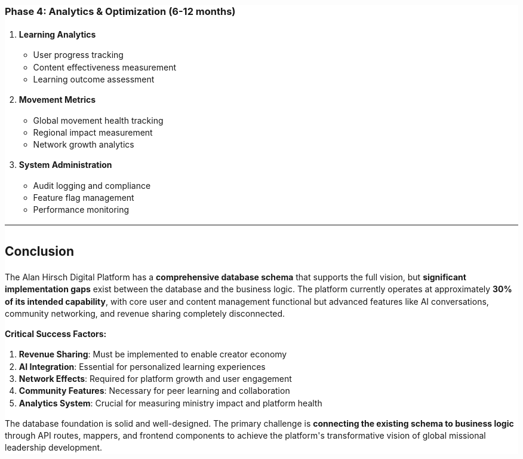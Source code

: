 ### Phase 4: Analytics & Optimization (6-12 months)

1. **Learning Analytics**
   - User progress tracking
   - Content effectiveness measurement
   - Learning outcome assessment

2. **Movement Metrics**
   - Global movement health tracking
   - Regional impact measurement
   - Network growth analytics

3. **System Administration**
   - Audit logging and compliance
   - Feature flag management
   - Performance monitoring

---

## Conclusion

The Alan Hirsch Digital Platform has a **comprehensive database schema** that supports the full vision, but **significant implementation gaps** exist between the database and the business logic. The platform currently operates at approximately **30% of its intended capability**, with core user and content management functional but advanced features like AI conversations, community networking, and revenue sharing completely disconnected.

**Critical Success Factors:**

1. **Revenue Sharing**: Must be implemented to enable creator economy
2. **AI Integration**: Essential for personalized learning experiences
3. **Network Effects**: Required for platform growth and user engagement
4. **Community Features**: Necessary for peer learning and collaboration
5. **Analytics System**: Crucial for measuring ministry impact and platform health

The database foundation is solid and well-designed. The primary challenge is **connecting the existing schema to business logic** through API routes, mappers, and frontend components to achieve the platform's transformative vision of global missional leadership development.
